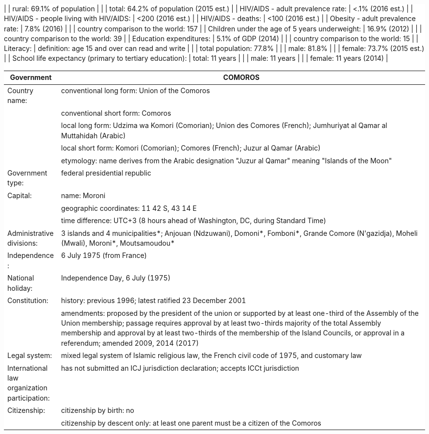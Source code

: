 | | rural: 69.1% of population |
| | total: 64.2% of population (2015 est.) |
| HIV/AIDS - adult prevalence rate: | <.1% (2016 est.) |
| HIV/AIDS - people living with HIV/AIDS: | <200 (2016 est.) |
| HIV/AIDS - deaths: | <100 (2016 est.) |
| Obesity - adult prevalence rate: | 7.8% (2016) |
| | country comparison to the world: 157 |
| Children under the age of 5 years underweight: | 16.9% (2012) |
| | country comparison to the world: 39 |
| Education expenditures: | 5.1% of GDP (2014) |
| | country comparison to the world: 15 |
| Literacy: | definition: age 15 and over can read and write |
| | total population: 77.8% |
| | male: 81.8% |
| | female: 73.7% (2015 est.) |
| School life expectancy (primary to tertiary education): | total: 11 years |
| | male: 11 years |
| | female: 11 years (2014) |

| Government | COMOROS |
| --- | --- |
| Country name: | conventional long form: Union of the Comoros |
| | conventional short form: Comoros |
| | local long form: Udzima wa Komori (Comorian); Union des Comores (French); Jumhuriyat al Qamar al Muttahidah (Arabic) |
| | local short form: Komori (Comorian); Comores (French); Juzur al Qamar (Arabic) |
| | etymology: name derives from the Arabic designation "Juzur al Qamar" meaning "Islands of the Moon" |
| Government type: | federal presidential republic |
| Capital: | name: Moroni |
| | geographic coordinates: 11 42 S, 43 14 E |
| | time difference: UTC+3 (8 hours ahead of Washington, DC, during Standard Time) |
| Administrative divisions: | 3 islands and 4 municipalities*; Anjouan (Ndzuwani), Domoni*, Fomboni*, Grande Comore (N'gazidja), Moheli (Mwali), Moroni*, Moutsamoudou* |
| Independence: | 6 July 1975 (from France) |
| National holiday: | Independence Day, 6 July (1975) |
| Constitution: | history: previous 1996; latest ratified 23 December 2001 |
| | amendments: proposed by the president of the union or supported by at least one-third of the Assembly of the Union membership; passage requires approval by at least two-thirds majority of the total Assembly membership and approval by at least two-thirds of the membership of the Island Councils, or approval in a referendum; amended 2009, 2014 (2017) |
| Legal system: | mixed legal system of Islamic religious law, the French civil code of 1975, and customary law |
| International law organization participation: | has not submitted an ICJ jurisdiction declaration; accepts ICCt jurisdiction |
| Citizenship: | citizenship by birth: no |
| | citizenship by descent only: at least one parent must be a citizen of the Comoros |